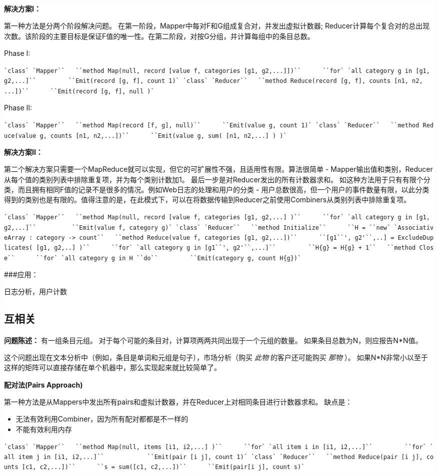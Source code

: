 **解决方案I：**

第一种方法是分两个阶段解决问题。 在第一阶段，Mapper中每对F和G组成复合对，并发出虚拟计数器; Reducer计算每个复合对的总出现次数。该阶段的主要目标是保证F值的唯一性。在第二阶段，对按G分组，并计算每组中的条目总数。

Phase I:

```
`class` `Mapper``   ``method Map(null, record [value f, categories [g1, g2,...]])``      ``for` `all category g in [g1, g2,...]``         ``Emit(record [g, f], count 1)` `class` `Reducer``   ``method Reduce(record [g, f], counts [n1, n2, ...])``      ``Emit(record [g, f], null )`
```

Phase II:

```
`class` `Mapper``   ``method Map(record [f, g], null)``      ``Emit(value g, count 1)` `class` `Reducer``   ``method Reduce(value g, counts [n1, n2,...])``      ``Emit(value g, sum( [n1, n2,...] ) )`
```

**解决方案II：**

第二个解决方案只需要一个MapReduce就可以实现，但它的可扩展性不强，且适用性有限。算法很简单 - Mapper输出值和类别，Reducer从每个值的类别列表中排除重复项，并为每个类别计数加1。 最后一步是对Reducer发出的所有计数器求和。 如这种方法用于只有有限个分类，而且拥有相同F值的记录不是很多的情况。例如Web日志的处理和用户的分类 - 用户总数很高，但一个用户的事件数量有限，以此分类得到的类别也是有限的。值得注意的是，在此模式下，可以在将数据传输到Reducer之前使用Combiners从类别列表中排除重复项。

```
`class` `Mapper``   ``method Map(null, record [value f, categories [g1, g2,...] )``      ``for` `all category g in [g1, g2,...]``          ``Emit(value f, category g)` `class` `Reducer``   ``method Initialize``      ``H = ``new` `AssociativeArray : category -> count``   ``method Reduce(value f, categories [g1, g2,...])``      ``[g1``', g2'``,..] = ExcludeDuplicates( [g1, g2,..] )``      ``for` `all category g in [g1``', g2'``,...]``         ``H{g} = H{g} + 1``   ``method Close``      ``for` `all category g in H ``do``         ``Emit(category g, count H{g})`
```

###应用：

日志分析，用户计数

##

## 互相关

**问题陈述：** 有一组条目元组。 对于每个可能的条目对，计算项两两共同出现于一个元组的数量。 如果条目总数为N，则应报告N*N值。

这个问题出现在文本分析中（例如，条目是单词和元组是句子），市场分析（购买 *此物* 的客户还可能购买 *那物* ）。 如果N*N非常小以至于这样的矩阵可以直接存储在单个机器中，那么实现起来就比较简单了。

**配对法(Pairs Approach)**

第一种方法是从Mappers中发出所有pairs和虚拟计数器，并在Reducer上对相同条目进行计数器求和。 缺点是：

- 无法有效利用Combiner，因为所有配对都都是不一样的
- 不能有效利用内存

```
`class` `Mapper``   ``method Map(null, items [i1, i2,...] )``      ``for` `all item i in [i1, i2,...]``         ``for` `all item j in [i1, i2,...]``            ``Emit(pair [i j], count 1)` `class` `Reducer``   ``method Reduce(pair [i j], counts [c1, c2,...])``      ``s = sum([c1, c2,...])``      ``Emit(pair[i j], count s)`
```

